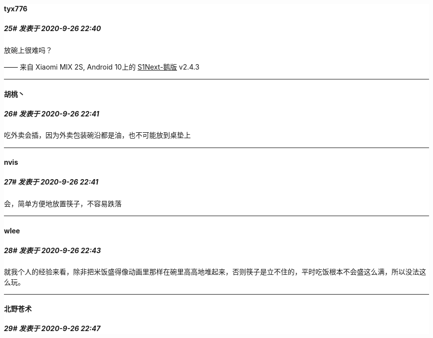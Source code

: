 ####  tyx776  
##### 25#       发表于 2020-9-26 22:40




放碗上很难吗？

—— 来自 Xiaomi MIX 2S, Android 10上的 [S1Next-鹅版](https://github.com/ykrank/S1-Next/releases) v2.4.3







*****

####  胡桃丶  
##### 26#       发表于 2020-9-26 22:41




吃外卖会插，因为外卖包装碗沿都是油，也不可能放到桌垫上







*****

####  nvis  
##### 27#       发表于 2020-9-26 22:41




会，简单方便地放置筷子，不容易跌落







*****

####  wlee  
##### 28#       发表于 2020-9-26 22:43




就我个人的经验来看，除非把米饭盛得像动画里那样在碗里高高地堆起来，否则筷子是立不住的，平时吃饭根本不会盛这么满，所以没法这么玩。







*****

####  北野苍术  
##### 29#       发表于 2020-9-26 22:47
